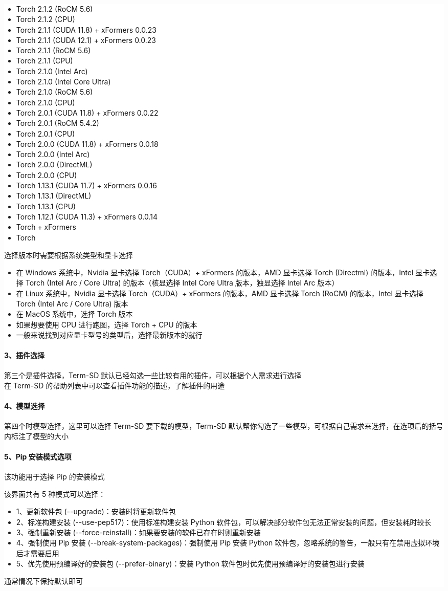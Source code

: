 - Torch 2.1.2 (RoCM 5.6)
- Torch 2.1.2 (CPU)
- Torch 2.1.1 (CUDA 11.8) + xFormers 0.0.23
- Torch 2.1.1 (CUDA 12.1) + xFormers 0.0.23
- Torch 2.1.1 (RoCM 5.6)
- Torch 2.1.1 (CPU)
- Torch 2.1.0 (Intel Arc)
- Torch 2.1.0 (Intel Core Ultra)
- Torch 2.1.0 (RoCM 5.6)
- Torch 2.1.0 (CPU)
- Torch 2.0.1 (CUDA 11.8) + xFormers 0.0.22
- Torch 2.0.1 (RoCM 5.4.2)
- Torch 2.0.1 (CPU)
- Torch 2.0.0 (CUDA 11.8) + xFormers 0.0.18
- Torch 2.0.0 (Intel Arc)
- Torch 2.0.0 (DirectML)
- Torch 2.0.0 (CPU)
- Torch 1.13.1 (CUDA 11.7) + xFormers 0.0.16
- Torch 1.13.1 (DirectML)
- Torch 1.13.1 (CPU)
- Torch 1.12.1 (CUDA 11.3) + xFormers 0.0.14
- Torch + xFormers
- Torch

选择版本时需要根据系统类型和显卡选择
- 在 Windows 系统中，Nvidia 显卡选择 Torch（CUDA）+ xFormers 的版本，AMD 显卡选择 Torch (Directml) 的版本，Intel 显卡选择 Torch (Intel Arc / Core Ultra) 的版本（核显选择 Intel Core Ultra 版本，独显选择 Intel Arc 版本）
- 在 Linux 系统中，Nvidia 显卡选择 Torch（CUDA）+ xFormers 的版本，AMD 显卡选择 Torch (RoCM) 的版本，Intel 显卡选择 Torch (Intel Arc / Core Ultra) 版本
- 在 MacOS 系统中，选择 Torch 版本
- 如果想要使用 CPU 进行跑图，选择 Torch + CPU 的版本
- 一般来说找到对应显卡型号的类型后，选择最新版本的就行


#### 3、插件选择
第三个是插件选择，Term-SD 默认已经勾选一些比较有用的插件，可以根据个人需求进行选择  
在 Term-SD 的帮助列表中可以查看插件功能的描述，了解插件的用途


#### 4、模型选择
第四个时模型选择，这里可以选择 Term-SD 要下载的模型，Term-SD 默认帮你勾选了一些模型，可根据自己需求来选择，在选项后的括号内标注了模型的大小


#### 5、Pip 安装模式选项
该功能用于选择 Pip 的安装模式

该界面共有 5 种模式可以选择：
- 1、更新软件包 (--upgrade)：安装时将更新软件包
- 2、标准构建安装 (--use-pep517)：使用标准构建安装 Python 软件包，可以解决部分软件包无法正常安装的问题，但安装耗时较长
- 3、强制重新安装 (--force-reinstall)：如果要安装的软件已存在时则重新安装
- 4、强制使用 Pip 安装 (--break-system-packages)：强制使用 Pip 安装 Python 软件包，忽略系统的警告，一般只有在禁用虚拟环境后才需要启用
- 5、优先使用预编译好的安装包 (--prefer-binary)：安装 Python 软件包时优先使用预编译好的安装包进行安装

通常情况下保持默认即可
